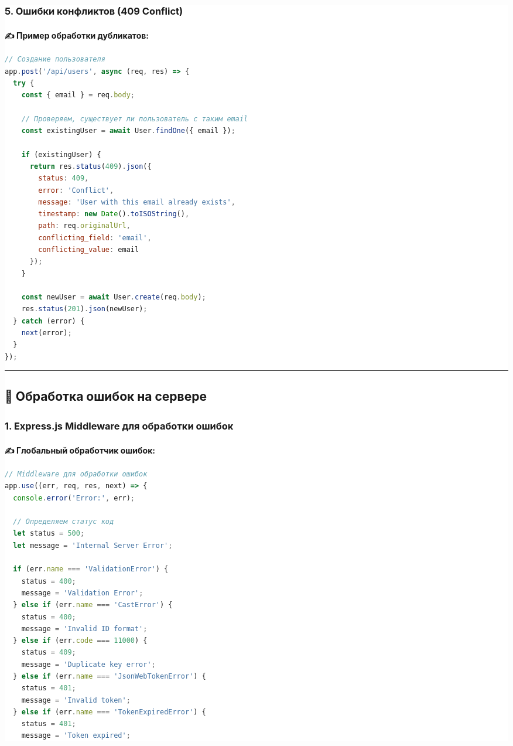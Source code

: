 ### 5. **Ошибки конфликтов (409 Conflict)**

#### ✍ Пример обработки дубликатов:
```javascript
// Создание пользователя
app.post('/api/users', async (req, res) => {
  try {
    const { email } = req.body;
    
    // Проверяем, существует ли пользователь с таким email
    const existingUser = await User.findOne({ email });
    
    if (existingUser) {
      return res.status(409).json({
        status: 409,
        error: 'Conflict',
        message: 'User with this email already exists',
        timestamp: new Date().toISOString(),
        path: req.originalUrl,
        conflicting_field: 'email',
        conflicting_value: email
      });
    }
    
    const newUser = await User.create(req.body);
    res.status(201).json(newUser);
  } catch (error) {
    next(error);
  }
});
```

---

## 🔹 Обработка ошибок на сервере

### 1. **Express.js Middleware для обработки ошибок**

#### ✍ Глобальный обработчик ошибок:
```javascript
// Middleware для обработки ошибок
app.use((err, req, res, next) => {
  console.error('Error:', err);
  
  // Определяем статус код
  let status = 500;
  let message = 'Internal Server Error';
  
  if (err.name === 'ValidationError') {
    status = 400;
    message = 'Validation Error';
  } else if (err.name === 'CastError') {
    status = 400;
    message = 'Invalid ID format';
  } else if (err.code === 11000) {
    status = 409;
    message = 'Duplicate key error';
  } else if (err.name === 'JsonWebTokenError') {
    status = 401;
    message = 'Invalid token';
  } else if (err.name === 'TokenExpiredError') {
    status = 401;
    message = 'Token expired';
```